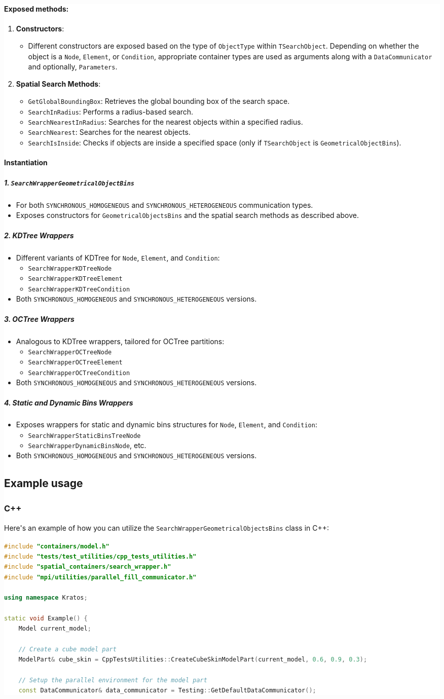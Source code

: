 #### Exposed methods:

1. **Constructors**:
   - Different constructors are exposed based on the type of `ObjectType` within `TSearchObject`. Depending on whether the object is a `Node`, `Element`, or `Condition`, appropriate container types are used as arguments along with a `DataCommunicator` and optionally, `Parameters`.

2. **Spatial Search Methods**:
   - `GetGlobalBoundingBox`: Retrieves the global bounding box of the search space.
   - `SearchInRadius`: Performs a radius-based search.
   - `SearchNearestInRadius`: Searches for the nearest objects within a specified radius.
   - `SearchNearest`: Searches for the nearest objects.
   - `SearchIsInside`: Checks if objects are inside a specified space (only if `TSearchObject` is `GeometricalObjectBins`).

#### Instantiation

##### 1. `SearchWrapperGeometricalObjectBins`
   - For both `SYNCHRONOUS_HOMOGENEOUS` and `SYNCHRONOUS_HETEROGENEOUS` communication types.
   - Exposes constructors for `GeometricalObjectsBins` and the spatial search methods as described above.

##### 2. KDTree Wrappers
   - Different variants of KDTree for `Node`, `Element`, and `Condition`:
     - `SearchWrapperKDTreeNode`
     - `SearchWrapperKDTreeElement`
     - `SearchWrapperKDTreeCondition`
   - Both `SYNCHRONOUS_HOMOGENEOUS` and `SYNCHRONOUS_HETEROGENEOUS` versions.

##### 3. OCTree Wrappers
   - Analogous to KDTree wrappers, tailored for OCTree partitions:
     - `SearchWrapperOCTreeNode`
     - `SearchWrapperOCTreeElement`
     - `SearchWrapperOCTreeCondition`
   - Both `SYNCHRONOUS_HOMOGENEOUS` and `SYNCHRONOUS_HETEROGENEOUS` versions.

##### 4. Static and Dynamic Bins Wrappers
   - Exposes wrappers for static and dynamic bins structures for `Node`, `Element`, and `Condition`:
     - `SearchWrapperStaticBinsTreeNode`
     - `SearchWrapperDynamicBinsNode`, etc.
   - Both `SYNCHRONOUS_HOMOGENEOUS` and `SYNCHRONOUS_HETEROGENEOUS` versions.

## Example usage

### C++

Here's an example of how you can utilize the `SearchWrapperGeometricalObjectsBins` class in C++:

```cpp
#include "containers/model.h"
#include "tests/test_utilities/cpp_tests_utilities.h"
#include "spatial_containers/search_wrapper.h"
#include "mpi/utilities/parallel_fill_communicator.h"

using namespace Kratos;

static void Example() {
    Model current_model;

    // Create a cube model part
    ModelPart& cube_skin = CppTestsUtilities::CreateCubeSkinModelPart(current_model, 0.6, 0.9, 0.3);

    // Setup the parallel environment for the model part
    const DataCommunicator& data_communicator = Testing::GetDefaultDataCommunicator();
```